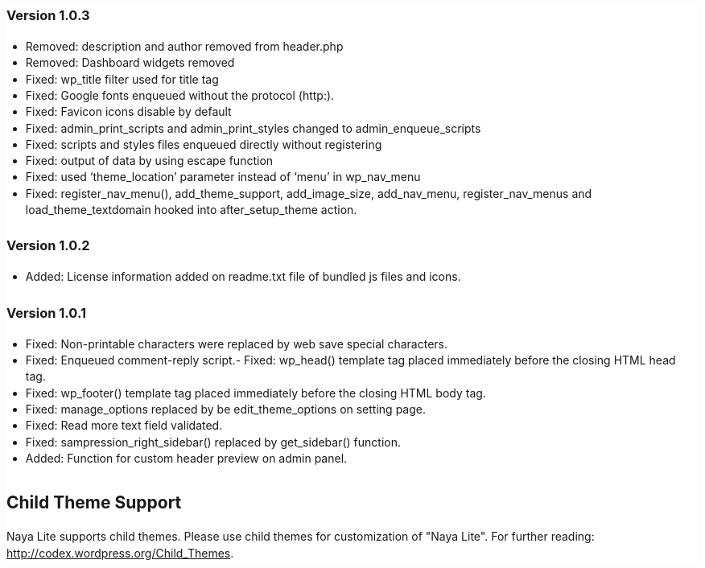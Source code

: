 ### Version 1.0.3
 - Removed: <meta> description and author removed from header.php 
 - Removed: Dashboard widgets removed 
 - Fixed: wp_title filter used for title tag
 - Fixed: Google fonts enqueued without the protocol (http:). 
 - Fixed: Favicon icons disable by default
 - Fixed: admin_print_scripts and admin_print_styles changed to admin_enqueue_scripts 
 - Fixed: scripts and styles files enqueued directly without registering
 - Fixed: output of data by using escape function
 - Fixed: used ‘theme_location’ parameter instead of ‘menu’ in wp_nav_menu
 - Fixed: register_nav_menu(), add_theme_support, add_image_size, add_nav_menu, register_nav_menus and load_theme_textdomain hooked into after_setup_theme action. 

### Version 1.0.2
 - Added: License information added on readme.txt file of bundled js files and icons.

### Version 1.0.1
- Fixed: Non-printable characters were replaced by web save special characters.
- Fixed: Enqueued comment-reply script.- Fixed: wp_head() template tag placed immediately before the closing HTML head tag. 
- Fixed: wp_footer() template tag placed immediately before the closing HTML body tag. 
- Fixed: manage_options replaced by be edit_theme_options on setting page.
- Fixed: Read more text field validated.
- Fixed: sampression_right_sidebar() replaced by get_sidebar() function. 
 - Added: Function for custom header preview on admin panel.


Child Theme Support
------------------------------------------------
 Naya Lite supports child themes. Please use child themes for customization of "Naya Lite". For further reading: http://codex.wordpress.org/Child_Themes.